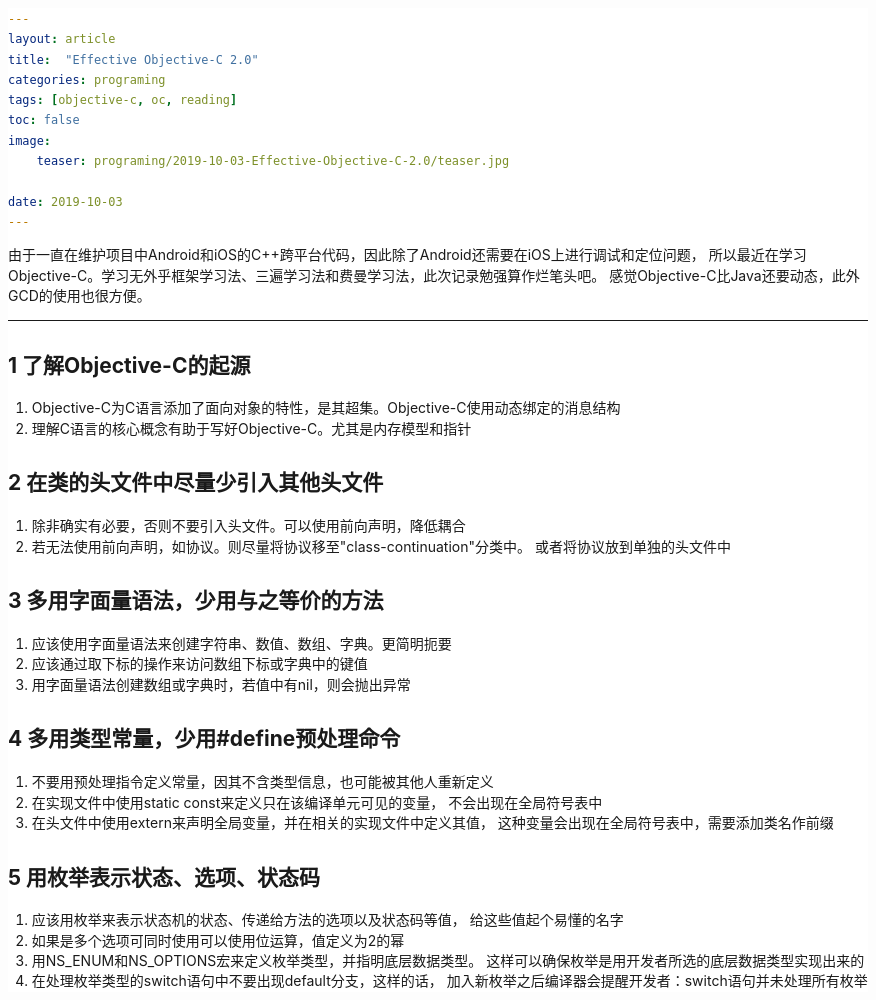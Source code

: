 ```yaml
---
layout: article
title:  "Effective Objective-C 2.0"
categories: programing
tags: [objective-c, oc, reading]
toc: false
image:
    teaser: programing/2019-10-03-Effective-Objective-C-2.0/teaser.jpg

date: 2019-10-03
---
```


由于一直在维护项目中Android和iOS的C++跨平台代码，因此除了Android还需要在iOS上进行调试和定位问题，
所以最近在学习Objective-C。学习无外乎框架学习法、三遍学习法和费曼学习法，此次记录勉强算作烂笔头吧。
感觉Objective-C比Java还要动态，此外GCD的使用也很方便。

---

## 1 了解Objective-C的起源

1. Objective-C为C语言添加了面向对象的特性，是其超集。Objective-C使用动态绑定的消息结构
2. 理解C语言的核心概念有助于写好Objective-C。尤其是内存模型和指针

## 2 在类的头文件中尽量少引入其他头文件

1. 除非确实有必要，否则不要引入头文件。可以使用前向声明，降低耦合
2. 若无法使用前向声明，如协议。则尽量将协议移至"class-continuation"分类中。
  或者将协议放到单独的头文件中

## 3 多用字面量语法，少用与之等价的方法

1. 应该使用字面量语法来创建字符串、数值、数组、字典。更简明扼要
2. 应该通过取下标的操作来访问数组下标或字典中的键值
3. 用字面量语法创建数组或字典时，若值中有nil，则会抛出异常

## 4 多用类型常量，少用#define预处理命令

1. 不要用预处理指令定义常量，因其不含类型信息，也可能被其他人重新定义
2. 在实现文件中使用static const来定义只在该编译单元可见的变量，
  不会出现在全局符号表中
3. 在头文件中使用extern来声明全局变量，并在相关的实现文件中定义其值，
  这种变量会出现在全局符号表中，需要添加类名作前缀

## 5 用枚举表示状态、选项、状态码

1. 应该用枚举来表示状态机的状态、传递给方法的选项以及状态码等值，
  给这些值起个易懂的名字
2. 如果是多个选项可同时使用可以使用位运算，值定义为2的幂
3. 用NS_ENUM和NS_OPTIONS宏来定义枚举类型，并指明底层数据类型。
  这样可以确保枚举是用开发者所选的底层数据类型实现出来的
4. 在处理枚举类型的switch语句中不要出现default分支，这样的话，
  加入新枚举之后编译器会提醒开发者：switch语句并未处理所有枚举
